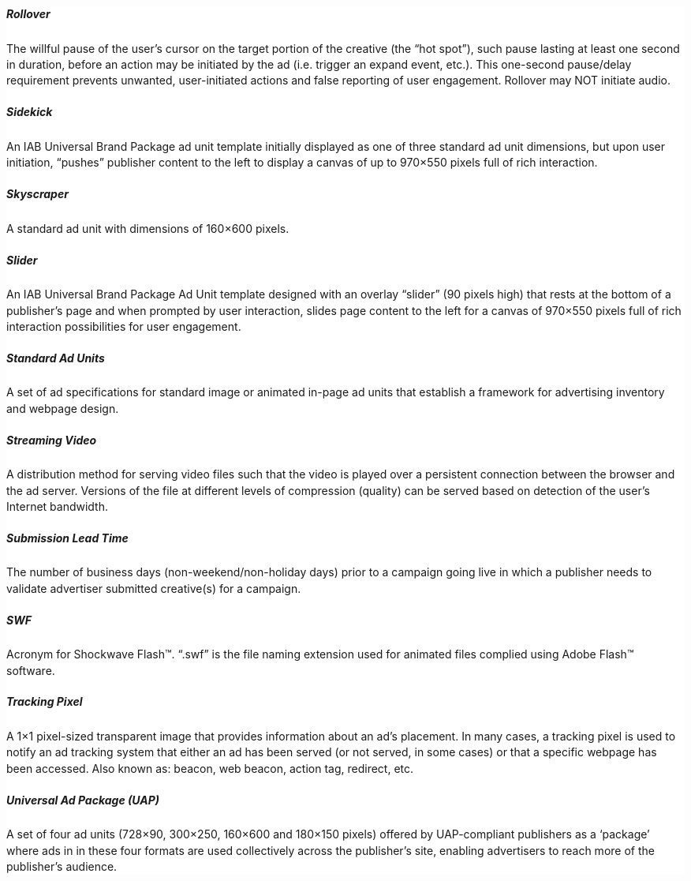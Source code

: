 ##### Rollover

The willful pause of the user’s cursor on the target portion of the creative (the “hot spot”), such pause lasting at least one second in duration, before an action may be initiated by the ad (i.e. trigger an expand event, etc.). This one-second pause/delay requirement prevents unwanted, user-initiated actions and false reporting of user engagement. Rollover may NOT initiate audio.

##### Sidekick

An IAB Universal Brand Package ad unit template initially displayed as one of three standard ad unit dimensions, but upon user initiation, “pushes” publisher content to the left to display a canvas of up to 970×550 pixels full of rich interaction.

##### Skyscraper

A standard ad unit with dimensions of 160×600 pixels.

##### Slider

An IAB Universal Brand Package Ad Unit template designed with an overlay “slider” (90 pixels high) that rests at the bottom of a publisher’s page and when prompted by user interaction, slides page content to the left for a canvas of 970×550 pixels full of rich interaction possibilities for user engagement.

##### Standard Ad Units

A set of ad specifications for standard image or animated in-page ad units that establish a framework for advertising inventory and webpage design.

##### Streaming Video

A distribution method for serving video files such that the video is played over a persistent connection between the browser and the ad server. Versions of the file at different levels of compression (quality) can be served based on detection of the user’s Internet bandwidth.

##### Submission Lead Time

The number of business days (non-weekend/non-holiday days) prior to a campaign going live in which a publisher needs to validate advertiser submitted creative(s) for a campaign.

##### SWF

Acronym for Shockwave Flash™. “.swf” is the file naming extension used for animated files complied using Adobe Flash™ software.

##### Tracking Pixel

A 1×1 pixel-sized transparent image that provides information about an ad’s placement. In many cases, a tracking pixel is used to notify an ad tracking system that either an ad has been served (or not served, in some cases) or that a specific webpage has been accessed. Also known as: beacon, web beacon, action tag, redirect, etc.

##### Universal Ad Package (UAP)

A set of four ad units (728×90, 300×250, 160×600 and 180×150 pixels) offered by UAP-compliant publishers as a ‘package’ where ads in in these four formats are used collectively across the publisher’s site, enabling advertisers to reach more of the publisher’s audience.
